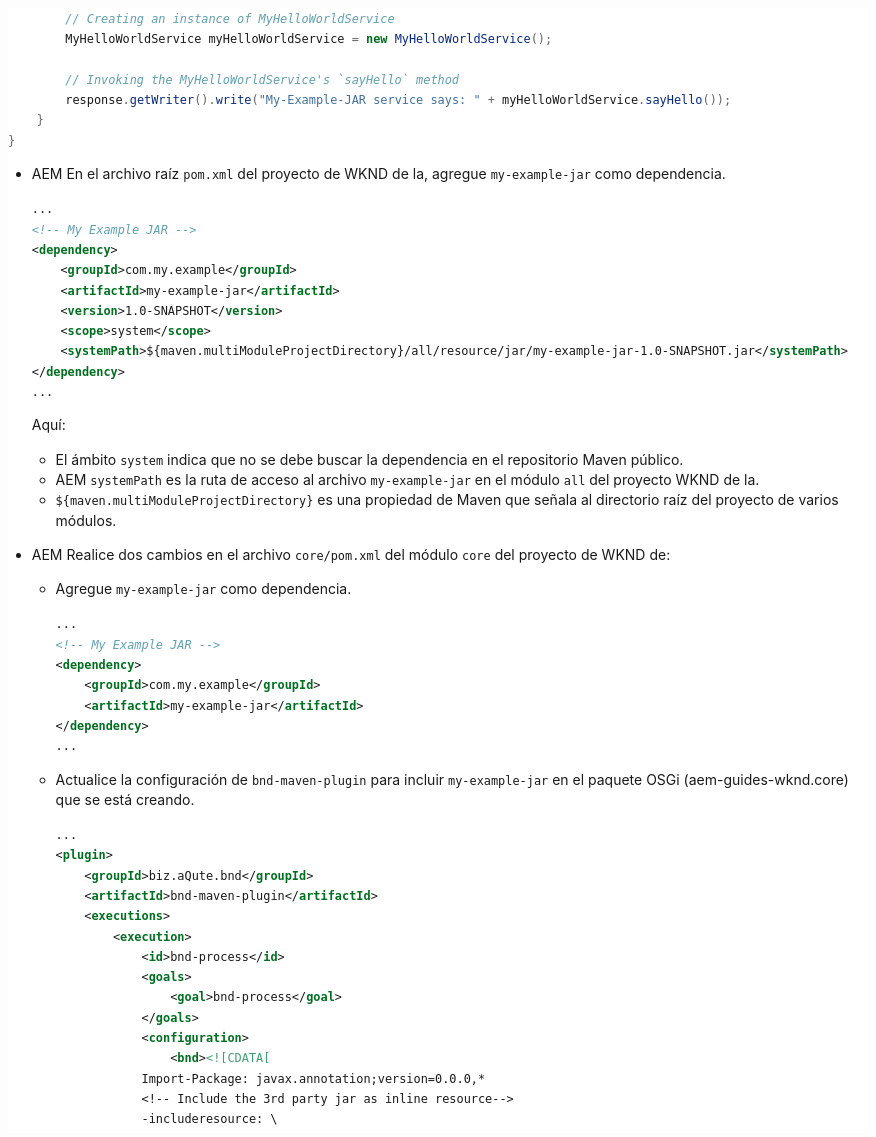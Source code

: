  ```java
          // Creating an instance of MyHelloWorldService
          MyHelloWorldService myHelloWorldService = new MyHelloWorldService();
  
          // Invoking the MyHelloWorldService's `sayHello` method
          response.getWriter().write("My-Example-JAR service says: " + myHelloWorldService.sayHello());
      }
  }    
  ```

- AEM En el archivo raíz `pom.xml` del proyecto de WKND de la, agregue `my-example-jar` como dependencia.

  ```xml
  ...
  <!-- My Example JAR -->
  <dependency>
      <groupId>com.my.example</groupId>
      <artifactId>my-example-jar</artifactId>
      <version>1.0-SNAPSHOT</version>
      <scope>system</scope>
      <systemPath>${maven.multiModuleProjectDirectory}/all/resource/jar/my-example-jar-1.0-SNAPSHOT.jar</systemPath>
  </dependency>            
  ...
  ```

  Aquí:
   - El ámbito `system` indica que no se debe buscar la dependencia en el repositorio Maven público.
   - AEM `systemPath` es la ruta de acceso al archivo `my-example-jar` en el módulo `all` del proyecto WKND de la.
   - `${maven.multiModuleProjectDirectory}` es una propiedad de Maven que señala al directorio raíz del proyecto de varios módulos.

- AEM Realice dos cambios en el archivo `core/pom.xml` del módulo `core` del proyecto de WKND de:

   - Agregue `my-example-jar` como dependencia.

     ```xml
     ...
     <!-- My Example JAR -->
     <dependency>
         <groupId>com.my.example</groupId>
         <artifactId>my-example-jar</artifactId>
     </dependency>
     ...
     ```

   - Actualice la configuración de `bnd-maven-plugin` para incluir `my-example-jar` en el paquete OSGi (aem-guides-wknd.core) que se está creando.

     ```xml
     ...
     <plugin>
         <groupId>biz.aQute.bnd</groupId>
         <artifactId>bnd-maven-plugin</artifactId>
         <executions>
             <execution>
                 <id>bnd-process</id>
                 <goals>
                     <goal>bnd-process</goal>
                 </goals>
                 <configuration>
                     <bnd><![CDATA[
                 Import-Package: javax.annotation;version=0.0.0,*
                 <!-- Include the 3rd party jar as inline resource-->
                 -includeresource: \